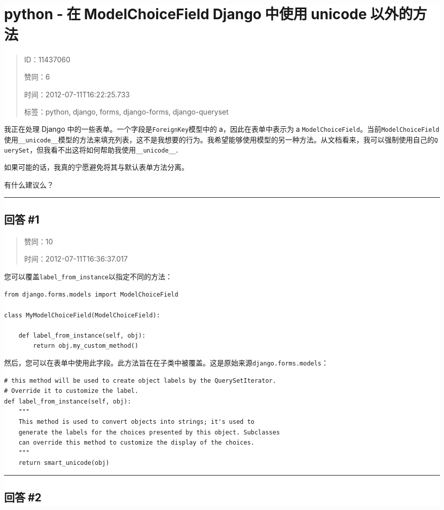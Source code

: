 # python - 在 ModelChoiceField Django 中使用 __unicode__ 以外的方法

> ID：11437060
> 
> 赞同：6
> 
> 时间：2012-07-11T16:22:25.733
> 
> 标签：python, django, forms, django-forms, django-queryset

我正在处理 Django 中的一些表单。一个字段是`ForeignKey`模型中的 a，因此在表单中表示为 a `ModelChoiceField`。当前`ModelChoiceField`使用`__unicode__`模型的方法来填充列表，这不是我想要的行为。我希望能够使用模型的另一种方法。从文档看来，我可以强制使用自己的`QuerySet`，但我看不出这将如何帮助我使用`__unicode__`.

如果可能的话，我真的宁愿避免将其与默认表单方法分离。

有什么建议么？

* * *

## 回答 #1

> 赞同：10
> 
> 时间：2012-07-11T16:36:37.017

您可以覆盖`label_from_instance`以指定不同的方法：

```
from django.forms.models import ModelChoiceField

class MyModelChoiceField(ModelChoiceField):

    def label_from_instance(self, obj):
        return obj.my_custom_method() 
```

然后，您可以在表单中使用此字段。此方法旨在在子类中被覆盖。这是原始来源`django.forms.models`：

```
# this method will be used to create object labels by the QuerySetIterator.
# Override it to customize the label.
def label_from_instance(self, obj):
    """
    This method is used to convert objects into strings; it's used to
    generate the labels for the choices presented by this object. Subclasses
    can override this method to customize the display of the choices.
    """
    return smart_unicode(obj) 
```

* * *

## 回答 #2
